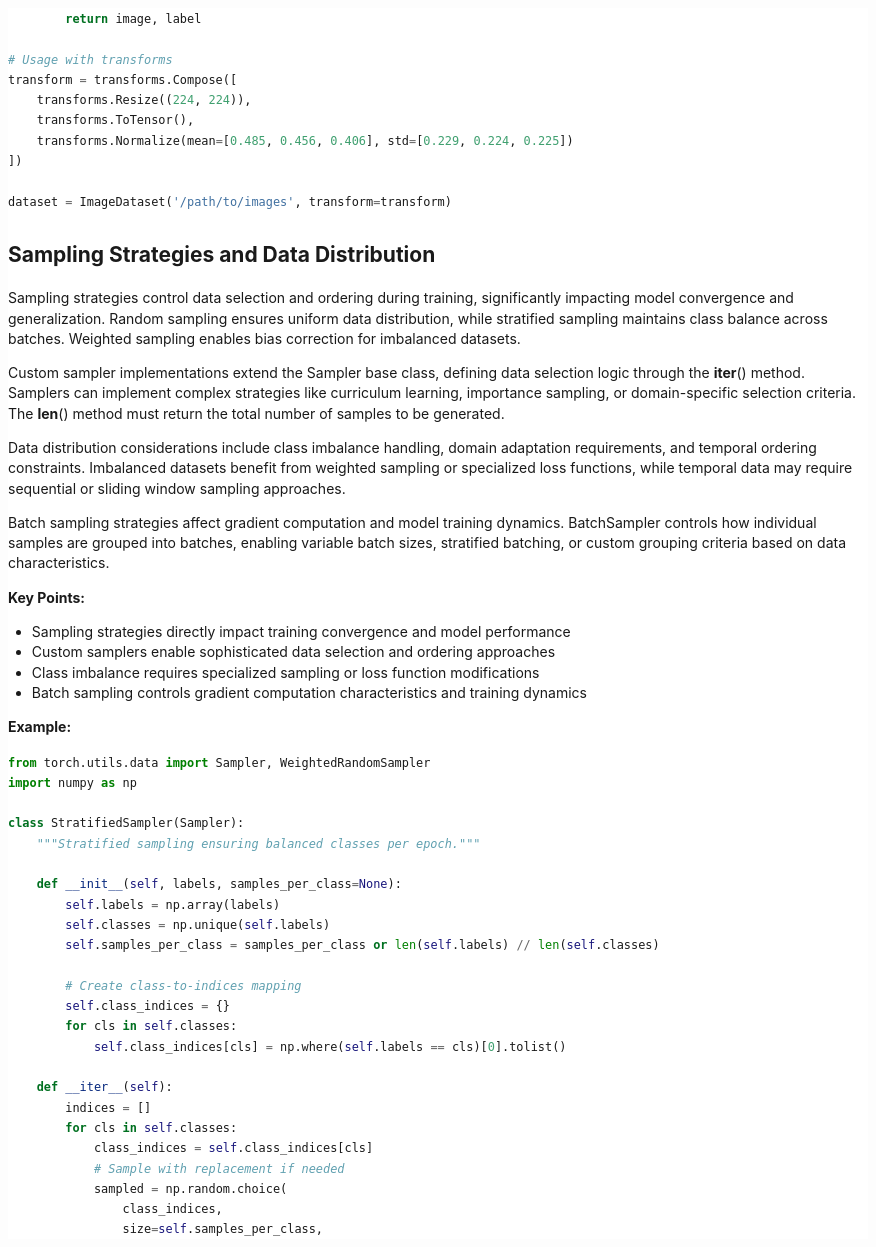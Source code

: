 ```python
        return image, label

# Usage with transforms
transform = transforms.Compose([
    transforms.Resize((224, 224)),
    transforms.ToTensor(),
    transforms.Normalize(mean=[0.485, 0.456, 0.406], std=[0.229, 0.224, 0.225])
])

dataset = ImageDataset('/path/to/images', transform=transform)
```

## Sampling Strategies and Data Distribution

Sampling strategies control data selection and ordering during training, significantly impacting model convergence and generalization. Random sampling ensures uniform data distribution, while stratified sampling maintains class balance across batches. Weighted sampling enables bias correction for imbalanced datasets.

Custom sampler implementations extend the Sampler base class, defining data selection logic through the **iter**() method. Samplers can implement complex strategies like curriculum learning, importance sampling, or domain-specific selection criteria. The **len**() method must return the total number of samples to be generated.

Data distribution considerations include class imbalance handling, domain adaptation requirements, and temporal ordering constraints. Imbalanced datasets benefit from weighted sampling or specialized loss functions, while temporal data may require sequential or sliding window sampling approaches.

Batch sampling strategies affect gradient computation and model training dynamics. BatchSampler controls how individual samples are grouped into batches, enabling variable batch sizes, stratified batching, or custom grouping criteria based on data characteristics.

**Key Points:**

- Sampling strategies directly impact training convergence and model performance
- Custom samplers enable sophisticated data selection and ordering approaches
- Class imbalance requires specialized sampling or loss function modifications
- Batch sampling controls gradient computation characteristics and training dynamics

**Example:**

```python
from torch.utils.data import Sampler, WeightedRandomSampler
import numpy as np

class StratifiedSampler(Sampler):
    """Stratified sampling ensuring balanced classes per epoch."""
    
    def __init__(self, labels, samples_per_class=None):
        self.labels = np.array(labels)
        self.classes = np.unique(self.labels)
        self.samples_per_class = samples_per_class or len(self.labels) // len(self.classes)
        
        # Create class-to-indices mapping
        self.class_indices = {}
        for cls in self.classes:
            self.class_indices[cls] = np.where(self.labels == cls)[0].tolist()
    
    def __iter__(self):
        indices = []
        for cls in self.classes:
            class_indices = self.class_indices[cls]
            # Sample with replacement if needed
            sampled = np.random.choice(
                class_indices, 
                size=self.samples_per_class, 
```